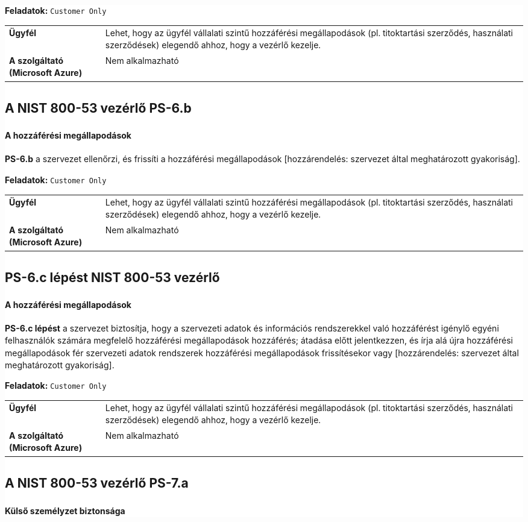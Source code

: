 **Feladatok:** `Customer Only`

|||
|---|---|
| **Ügyfél** | Lehet, hogy az ügyfél vállalati szintű hozzáférési megállapodások (pl. titoktartási szerződés, használati szerződések) elegendő ahhoz, hogy a vezérlő kezelje. |
| **A szolgáltató (Microsoft Azure)** | Nem alkalmazható |


 ## <a name="nist-800-53-control-ps-6b"></a>A NIST 800-53 vezérlő PS-6.b

#### <a name="access-agreements"></a>A hozzáférési megállapodások

**PS-6.b** a szervezet ellenőrzi, és frissíti a hozzáférési megállapodások [hozzárendelés: szervezet által meghatározott gyakoriság].

**Feladatok:** `Customer Only`

|||
|---|---|
| **Ügyfél** | Lehet, hogy az ügyfél vállalati szintű hozzáférési megállapodások (pl. titoktartási szerződés, használati szerződések) elegendő ahhoz, hogy a vezérlő kezelje. |
| **A szolgáltató (Microsoft Azure)** | Nem alkalmazható |


 ## <a name="nist-800-53-control-ps-6c"></a>PS-6.c lépést NIST 800-53 vezérlő

#### <a name="access-agreements"></a>A hozzáférési megállapodások

**PS-6.c lépést** a szervezet biztosítja, hogy a szervezeti adatok és információs rendszerekkel való hozzáférést igénylő egyéni felhasználók számára megfelelő hozzáférési megállapodások hozzáférés; átadása előtt jelentkezzen, és írja alá újra hozzáférési megállapodások fér szervezeti adatok rendszerek hozzáférési megállapodások frissítésekor vagy [hozzárendelés: szervezet által meghatározott gyakoriság].

**Feladatok:** `Customer Only`

|||
|---|---|
| **Ügyfél** | Lehet, hogy az ügyfél vállalati szintű hozzáférési megállapodások (pl. titoktartási szerződés, használati szerződések) elegendő ahhoz, hogy a vezérlő kezelje. |
| **A szolgáltató (Microsoft Azure)** | Nem alkalmazható |


 ## <a name="nist-800-53-control-ps-7a"></a>A NIST 800-53 vezérlő PS-7.a

#### <a name="third-party-personnel-security"></a>Külső személyzet biztonsága
